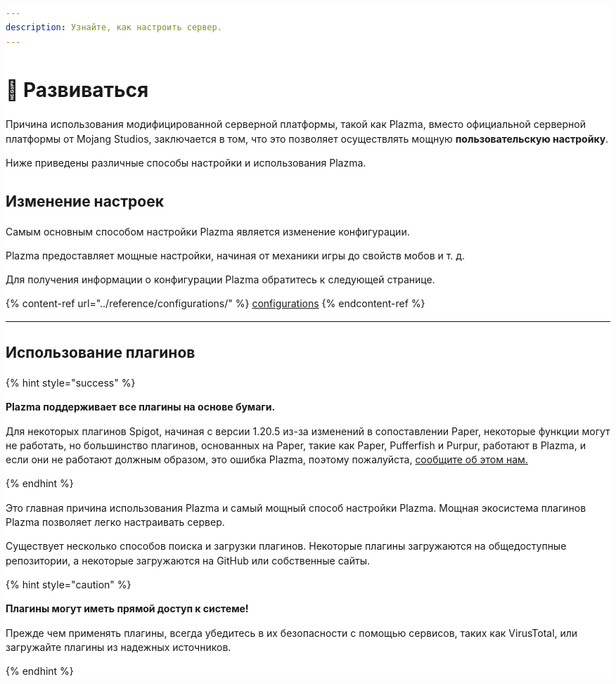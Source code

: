 ```yaml
---
description: Узнайте, как настроить сервер.
---
```


# 📶 Развиваться

Причина использования модифицированной серверной платформы, такой как Plazma, вместо официальной серверной платформы от Mojang Studios, заключается в том, что это позволяет осуществлять мощную **пользовательскую настройку**.

Ниже приведены различные способы настройки и использования Plazma.

## Изменение настроек <a href="#id-1" id="id-1"></a>

Самым основным способом настройки Plazma является изменение конфигурации.

Plazma предоставляет мощные настройки, начиная от механики игры до свойств мобов и т. д.

Для получения информации о конфигурации Plazma обратитесь к следующей странице.

{% content-ref url="../reference/configurations/" %}
[configurations](../reference/configurations/)
{% endcontent-ref %}

***

## Использование плагинов <a href="#id-2" id="id-2"></a>

{% hint style="success" %}

**Plazma поддерживает все плагины на основе бумаги.**

Для некоторых плагинов Spigot, начиная с версии 1.20.5 из-за изменений в сопоставлении Paper, некоторые функции могут не работать, но большинство плагинов, основанных на Paper, такие как Paper, Pufferfish и Purpur, работают в Plazma, и если они не работают должным образом, это ошибка Plazma, поэтому пожалуйста, [сообщите об этом нам.](../diagnosis/plugins.md)

{% endhint %}

Это главная причина использования Plazma и самый мощный способ настройки Plazma.
Мощная экосистема плагинов Plazma позволяет легко настраивать сервер.

Существует несколько способов поиска и загрузки плагинов. Некоторые плагины загружаются на общедоступные репозитории, а некоторые загружаются на GitHub или собственные сайты.

{% hint style="caution" %}

**Плагины могут иметь прямой доступ к системе!**

Прежде чем применять плагины, всегда убедитесь в их безопасности с помощью сервисов, таких как VirusTotal, или загружайте плагины из надежных источников.

{% endhint %}
